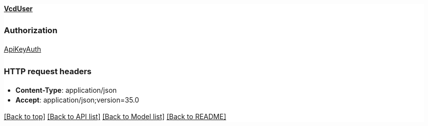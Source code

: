 [**VcdUser**](VcdUser.md)

### Authorization

[ApiKeyAuth](../README.md#ApiKeyAuth)

### HTTP request headers

 - **Content-Type**: application/json
 - **Accept**: application/json;version=35.0

[[Back to top]](#) [[Back to API list]](../README.md#documentation-for-api-endpoints) [[Back to Model list]](../README.md#documentation-for-models) [[Back to README]](../README.md)

